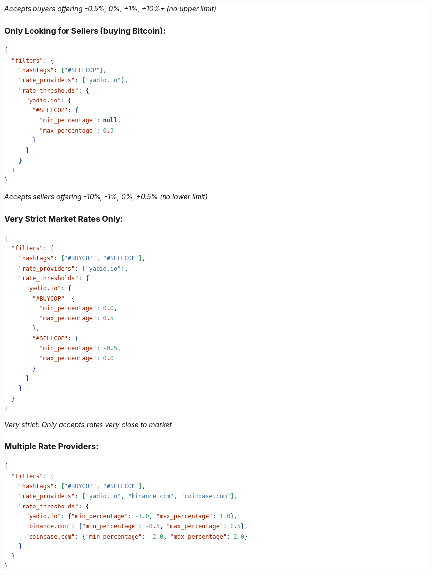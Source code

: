 *Accepts buyers offering -0.5%, 0%, +1%, +10%+ (no upper limit)*

### **Only Looking for Sellers (buying Bitcoin):**
```json
{
  "filters": {
    "hashtags": ["#SELLCOP"],
    "rate_providers": ["yadio.io"],
    "rate_thresholds": {
      "yadio.io": {
        "#SELLCOP": {
          "min_percentage": null,
          "max_percentage": 0.5
        }
      }
    }
  }
}
```
*Accepts sellers offering -10%, -1%, 0%, +0.5% (no lower limit)*

### **Very Strict Market Rates Only:**
```json
{
  "filters": {
    "hashtags": ["#BUYCOP", "#SELLCOP"],
    "rate_providers": ["yadio.io"],
    "rate_thresholds": {
      "yadio.io": {
        "#BUYCOP": {
          "min_percentage": 0.0,
          "max_percentage": 0.5
        },
        "#SELLCOP": {
          "min_percentage": -0.5,
          "max_percentage": 0.0
        }
      }
    }
  }
}
```
*Very strict: Only accepts rates very close to market*

### **Multiple Rate Providers**:
```json
{
  "filters": {
    "hashtags": ["#BUYCOP", "#SELLCOP"],
    "rate_providers": ["yadio.io", "binance.com", "coinbase.com"],
    "rate_thresholds": {
      "yadio.io": {"min_percentage": -1.0, "max_percentage": 1.0},
      "binance.com": {"min_percentage": -0.5, "max_percentage": 0.5},
      "coinbase.com": {"min_percentage": -2.0, "max_percentage": 2.0}
    }
  }
}
```
